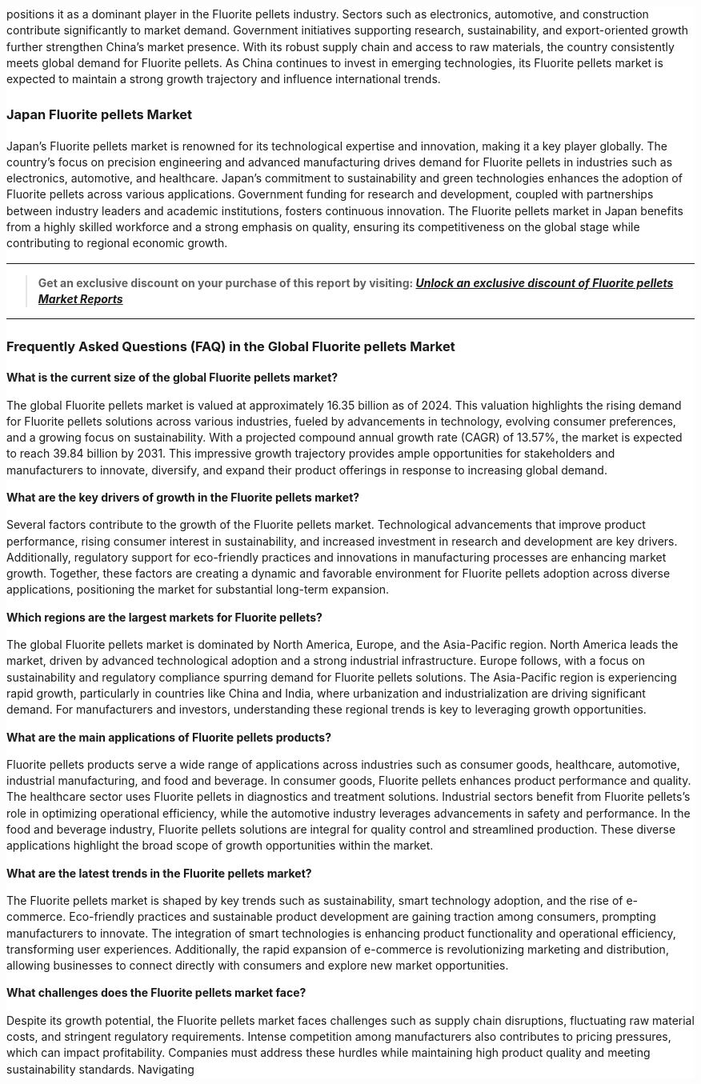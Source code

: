 positions it as a dominant player in the Fluorite pellets industry. Sectors such as electronics, automotive, and construction contribute significantly to market demand. Government initiatives supporting research, sustainability, and export-oriented growth further strengthen China&rsquo;s market presence. With its robust supply chain and access to raw materials, the country consistently meets global demand for Fluorite pellets. As China continues to invest in emerging technologies, its Fluorite pellets market is expected to maintain a strong growth trajectory and influence international trends.</p><h3>Japan Fluorite pellets Market</h3><p>Japan&rsquo;s Fluorite pellets market is renowned for its technological expertise and innovation, making it a key player globally. The country&rsquo;s focus on precision engineering and advanced manufacturing drives demand for Fluorite pellets in industries such as electronics, automotive, and healthcare. Japan&rsquo;s commitment to sustainability and green technologies enhances the adoption of Fluorite pellets across various applications. Government funding for research and development, coupled with partnerships between industry leaders and academic institutions, fosters continuous innovation. The Fluorite pellets market in Japan benefits from a highly skilled workforce and a strong emphasis on quality, ensuring its competitiveness on the global stage while contributing to regional economic growth.</p><hr /><blockquote><p><strong>Get an exclusive discount on your purchase of this report by visiting: <em><a href="://marketresearchpulse.com/ask-for-discount/54155?utm_source=Github&amp;utm_medium=052">Unlock an exclusive discount of Fluorite pellets Market Reports</a></em>&nbsp;</strong></p></blockquote><hr /><h3>Frequently Asked Questions (FAQ) in the Global Fluorite pellets Market</h3><p><strong>What is the current size of the global Fluorite pellets market?</strong></p><p>The global Fluorite pellets market is valued at approximately 16.35 billion as of 2024. This valuation highlights the rising demand for Fluorite pellets solutions across various industries, fueled by advancements in technology, evolving consumer preferences, and a growing focus on sustainability. With a projected compound annual growth rate (CAGR) of 13.57%, the market is expected to reach 39.84 billion by 2031. This impressive growth trajectory provides ample opportunities for stakeholders and manufacturers to innovate, diversify, and expand their product offerings in response to increasing global demand.</p><p><strong>What are the key drivers of growth in the Fluorite pellets market?</strong></p><p>Several factors contribute to the growth of the Fluorite pellets market. Technological advancements that improve product performance, rising consumer interest in sustainability, and increased investment in research and development are key drivers. Additionally, regulatory support for eco-friendly practices and innovations in manufacturing processes are enhancing market growth. Together, these factors are creating a dynamic and favorable environment for Fluorite pellets adoption across diverse applications, positioning the market for substantial long-term expansion.</p><p><strong>Which regions are the largest markets for Fluorite pellets?</strong></p><p>The global Fluorite pellets market is dominated by North America, Europe, and the Asia-Pacific region. North America leads the market, driven by advanced technological adoption and a strong industrial infrastructure. Europe follows, with a focus on sustainability and regulatory compliance spurring demand for Fluorite pellets solutions. The Asia-Pacific region is experiencing rapid growth, particularly in countries like China and India, where urbanization and industrialization are driving significant demand. For manufacturers and investors, understanding these regional trends is key to leveraging growth opportunities.</p><p><strong>What are the main applications of Fluorite pellets products?</strong></p><p>Fluorite pellets products serve a wide range of applications across industries such as consumer goods, healthcare, automotive, industrial manufacturing, and food and beverage. In consumer goods, Fluorite pellets enhances product performance and quality. The healthcare sector uses Fluorite pellets in diagnostics and treatment solutions. Industrial sectors benefit from Fluorite pellets&rsquo;s role in optimizing operational efficiency, while the automotive industry leverages advancements in safety and performance. In the food and beverage industry, Fluorite pellets solutions are integral for quality control and streamlined production. These diverse applications highlight the broad scope of growth opportunities within the market.</p><p><strong>What are the latest trends in the Fluorite pellets market?</strong></p><p>The Fluorite pellets market is shaped by key trends such as sustainability, smart technology adoption, and the rise of e-commerce. Eco-friendly practices and sustainable product development are gaining traction among consumers, prompting manufacturers to innovate. The integration of smart technologies is enhancing product functionality and operational efficiency, transforming user experiences. Additionally, the rapid expansion of e-commerce is revolutionizing marketing and distribution, allowing businesses to connect directly with consumers and explore new market opportunities.</p><p><strong>What challenges does the Fluorite pellets market face?</strong></p><p>Despite its growth potential, the Fluorite pellets market faces challenges such as supply chain disruptions, fluctuating raw material costs, and stringent regulatory requirements. Intense competition among manufacturers also contributes to pricing pressures, which can impact profitability. Companies must address these hurdles while maintaining high product quality and meeting sustainability standards. Navigating
